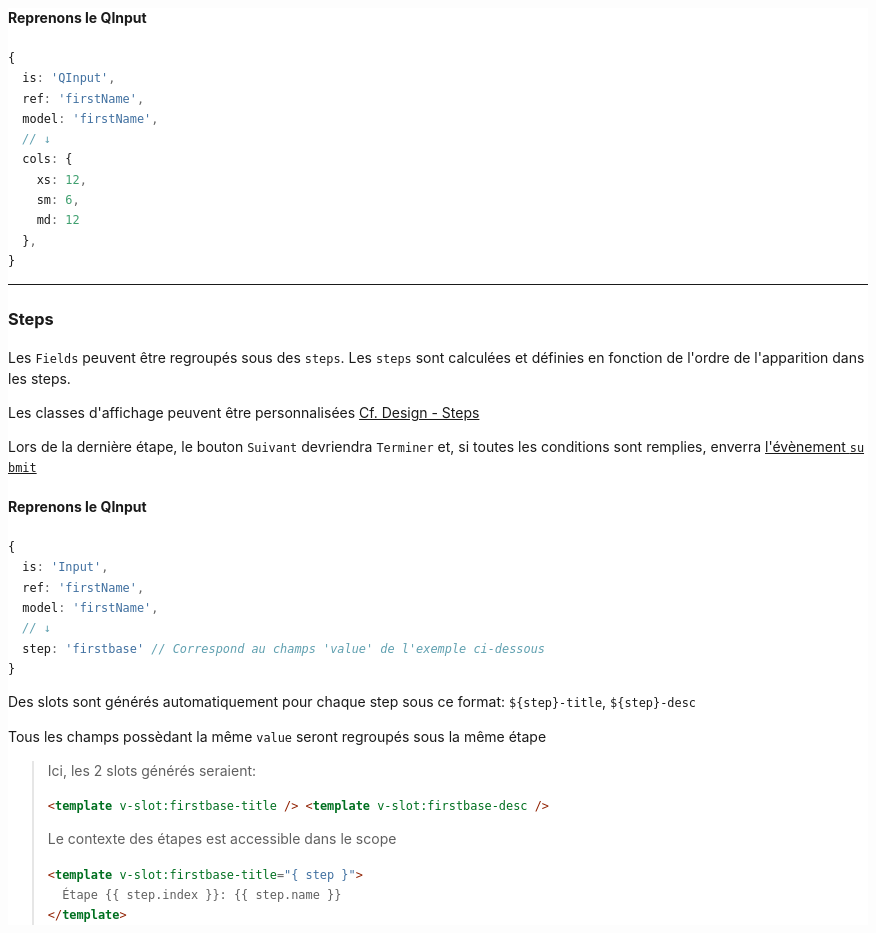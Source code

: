 #### Reprenons le QInput

```ts
{
  is: 'QInput',
  ref: 'firstName',
  model: 'firstName',
  // ↓
  cols: {
    xs: 12,
    sm: 6,
    md: 12
  },
}
```

---

### Steps

Les `Fields` peuvent être regroupés sous des `steps`.
Les `steps` sont calculées et définies en fonction de l'ordre de l'apparition dans les steps.

Les classes d'affichage peuvent être personnalisées [Cf. Design - Steps](#steps-1)

Lors de la dernière étape, le bouton `Suivant` devriendra `Terminer` et, si toutes les conditions sont remplies, enverra [l'évènement `submit`](#submit)

#### Reprenons le QInput

```ts
{
  is: 'Input',
  ref: 'firstName',
  model: 'firstName',
  // ↓
  step: 'firstbase' // Correspond au champs 'value' de l'exemple ci-dessous
}
```

Des slots sont générés automatiquement pour chaque step sous ce format: `${step}-title`, `${step}-desc`

Tous les champs possèdant la même `value` seront regroupés sous la même étape

> Ici, les 2 slots générés seraient:
>
> ```html
> <template v-slot:firstbase-title /> <template v-slot:firstbase-desc />
> ```
>
> Le contexte des étapes est accessible dans le scope
>
> ```html
> <template v-slot:firstbase-title="{ step }">
>   Étape {{ step.index }}: {{ step.name }}
> </template>
> ```
